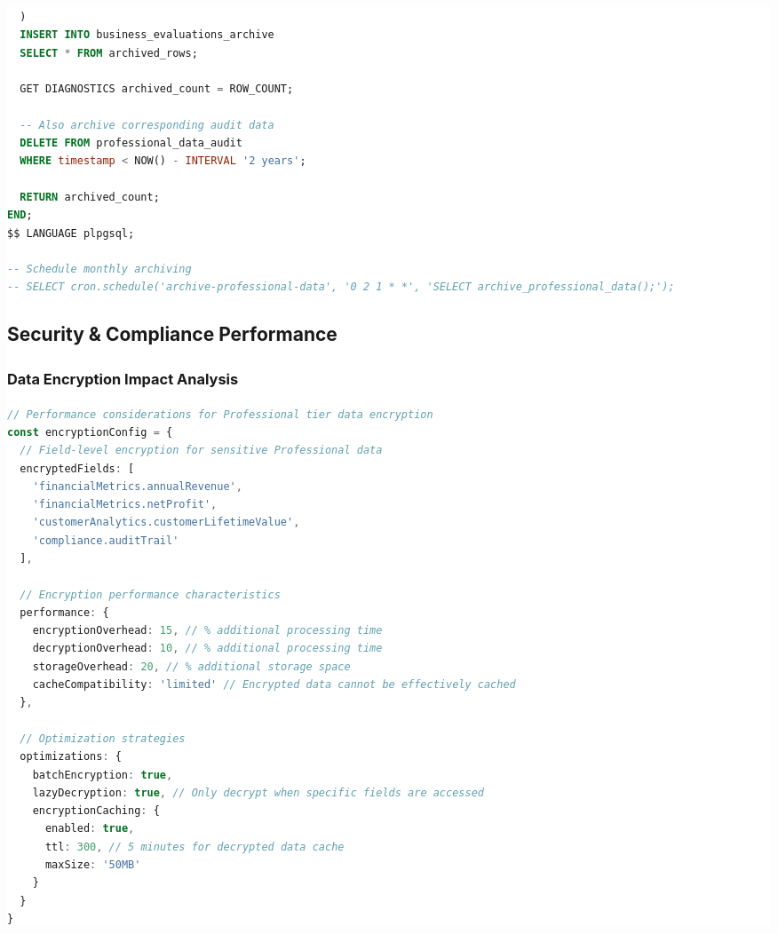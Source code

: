 ```sql
  )
  INSERT INTO business_evaluations_archive
  SELECT * FROM archived_rows;

  GET DIAGNOSTICS archived_count = ROW_COUNT;

  -- Also archive corresponding audit data
  DELETE FROM professional_data_audit
  WHERE timestamp < NOW() - INTERVAL '2 years';

  RETURN archived_count;
END;
$$ LANGUAGE plpgsql;

-- Schedule monthly archiving
-- SELECT cron.schedule('archive-professional-data', '0 2 1 * *', 'SELECT archive_professional_data();');
```

## Security & Compliance Performance

### Data Encryption Impact Analysis
```typescript
// Performance considerations for Professional tier data encryption
const encryptionConfig = {
  // Field-level encryption for sensitive Professional data
  encryptedFields: [
    'financialMetrics.annualRevenue',
    'financialMetrics.netProfit',
    'customerAnalytics.customerLifetimeValue',
    'compliance.auditTrail'
  ],

  // Encryption performance characteristics
  performance: {
    encryptionOverhead: 15, // % additional processing time
    decryptionOverhead: 10, // % additional processing time
    storageOverhead: 20, // % additional storage space
    cacheCompatibility: 'limited' // Encrypted data cannot be effectively cached
  },

  // Optimization strategies
  optimizations: {
    batchEncryption: true,
    lazyDecryption: true, // Only decrypt when specific fields are accessed
    encryptionCaching: {
      enabled: true,
      ttl: 300, // 5 minutes for decrypted data cache
      maxSize: '50MB'
    }
  }
}
```
